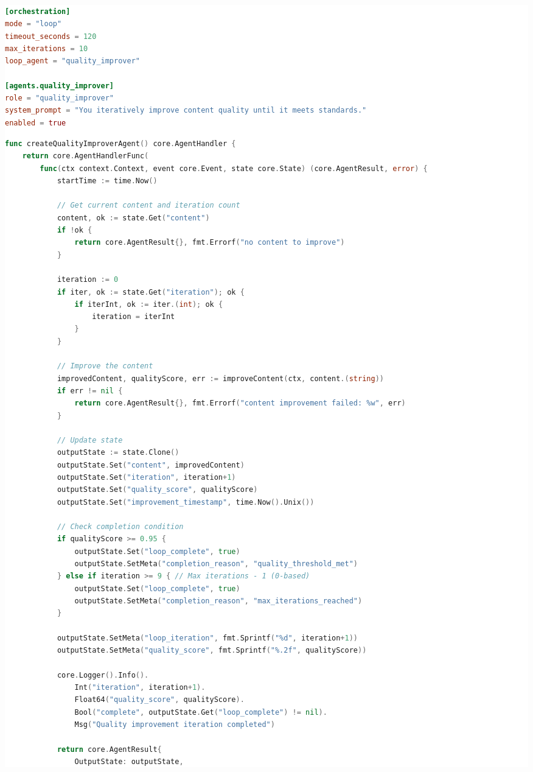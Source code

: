 ```toml [agentflow.toml]
[orchestration]
mode = "loop"
timeout_seconds = 120
max_iterations = 10
loop_agent = "quality_improver"

[agents.quality_improver]
role = "quality_improver"
system_prompt = "You iteratively improve content quality until it meets standards."
enabled = true
```

```go [Loop Implementation]
func createQualityImproverAgent() core.AgentHandler {
    return core.AgentHandlerFunc(
        func(ctx context.Context, event core.Event, state core.State) (core.AgentResult, error) {
            startTime := time.Now()
            
            // Get current content and iteration count
            content, ok := state.Get("content")
            if !ok {
                return core.AgentResult{}, fmt.Errorf("no content to improve")
            }
            
            iteration := 0
            if iter, ok := state.Get("iteration"); ok {
                if iterInt, ok := iter.(int); ok {
                    iteration = iterInt
                }
            }
            
            // Improve the content
            improvedContent, qualityScore, err := improveContent(ctx, content.(string))
            if err != nil {
                return core.AgentResult{}, fmt.Errorf("content improvement failed: %w", err)
            }
            
            // Update state
            outputState := state.Clone()
            outputState.Set("content", improvedContent)
            outputState.Set("iteration", iteration+1)
            outputState.Set("quality_score", qualityScore)
            outputState.Set("improvement_timestamp", time.Now().Unix())
            
            // Check completion condition
            if qualityScore >= 0.95 {
                outputState.Set("loop_complete", true)
                outputState.SetMeta("completion_reason", "quality_threshold_met")
            } else if iteration >= 9 { // Max iterations - 1 (0-based)
                outputState.Set("loop_complete", true)
                outputState.SetMeta("completion_reason", "max_iterations_reached")
            }
            
            outputState.SetMeta("loop_iteration", fmt.Sprintf("%d", iteration+1))
            outputState.SetMeta("quality_score", fmt.Sprintf("%.2f", qualityScore))
            
            core.Logger().Info().
                Int("iteration", iteration+1).
                Float64("quality_score", qualityScore).
                Bool("complete", outputState.Get("loop_complete") != nil).
                Msg("Quality improvement iteration completed")
            
            return core.AgentResult{
                OutputState: outputState,
```